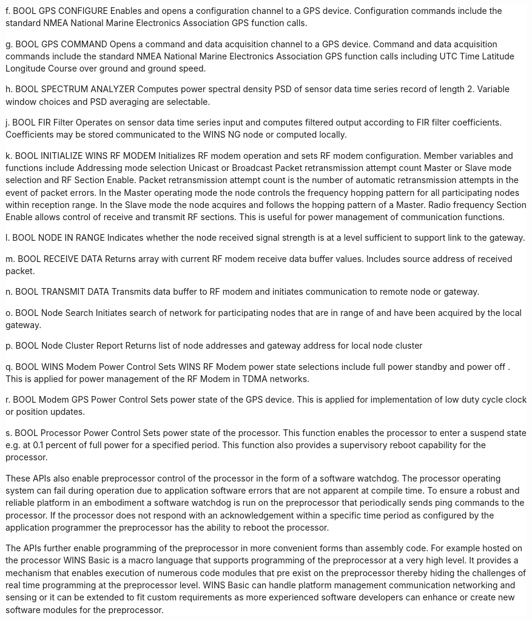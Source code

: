 f. BOOL GPS CONFIGURE Enables and opens a configuration channel to a GPS device. Configuration commands include the standard NMEA National Marine Electronics Association GPS function calls.

g. BOOL GPS COMMAND Opens a command and data acquisition channel to a GPS device. Command and data acquisition commands include the standard NMEA National Marine Electronics Association GPS function calls including UTC Time Latitude Longitude Course over ground and ground speed.

h. BOOL SPECTRUM ANALYZER Computes power spectral density PSD of sensor data time series record of length 2. Variable window choices and PSD averaging are selectable.

j. BOOL FIR Filter Operates on sensor data time series input and computes filtered output according to FIR filter coefficients. Coefficients may be stored communicated to the WINS NG node or computed locally.

k. BOOL INITIALIZE WINS RF MODEM Initializes RF modem operation and sets RF modem configuration. Member variables and functions include Addressing mode selection Unicast or Broadcast Packet retransmission attempt count Master or Slave mode selection and RF Section Enable. Packet retransmission attempt count is the number of automatic retransmission attempts in the event of packet errors. In the Master operating mode the node controls the frequency hopping pattern for all participating nodes within reception range. In the Slave mode the node acquires and follows the hopping pattern of a Master. Radio frequency Section Enable allows control of receive and transmit RF sections. This is useful for power management of communication functions.

l. BOOL NODE IN RANGE Indicates whether the node received signal strength is at a level sufficient to support link to the gateway.

m. BOOL RECEIVE DATA Returns array with current RF modem receive data buffer values. Includes source address of received packet.

n. BOOL TRANSMIT DATA Transmits data buffer to RF modem and initiates communication to remote node or gateway.

o. BOOL Node Search Initiates search of network for participating nodes that are in range of and have been acquired by the local gateway.

p. BOOL Node Cluster Report Returns list of node addresses and gateway address for local node cluster

q. BOOL WINS Modem Power Control Sets WINS RF Modem power state selections include full power standby and power off . This is applied for power management of the RF Modem in TDMA networks.

r. BOOL Modem GPS Power Control Sets power state of the GPS device. This is applied for implementation of low duty cycle clock or position updates.

s. BOOL Processor Power Control Sets power state of the processor. This function enables the processor to enter a suspend state e.g. at 0.1 percent of full power for a specified period. This function also provides a supervisory reboot capability for the processor.

These APIs also enable preprocessor control of the processor in the form of a software watchdog. The processor operating system can fail during operation due to application software errors that are not apparent at compile time. To ensure a robust and reliable platform in an embodiment a software watchdog is run on the preprocessor that periodically sends ping commands to the processor. If the processor does not respond with an acknowledgement within a specific time period as configured by the application programmer the preprocessor has the ability to reboot the processor.

The APIs further enable programming of the preprocessor in more convenient forms than assembly code. For example hosted on the processor WINS Basic is a macro language that supports programming of the preprocessor at a very high level. It provides a mechanism that enables execution of numerous code modules that pre exist on the preprocessor thereby hiding the challenges of real time programming at the preprocessor level. WINS Basic can handle platform management communication networking and sensing or it can be extended to fit custom requirements as more experienced software developers can enhance or create new software modules for the preprocessor.
